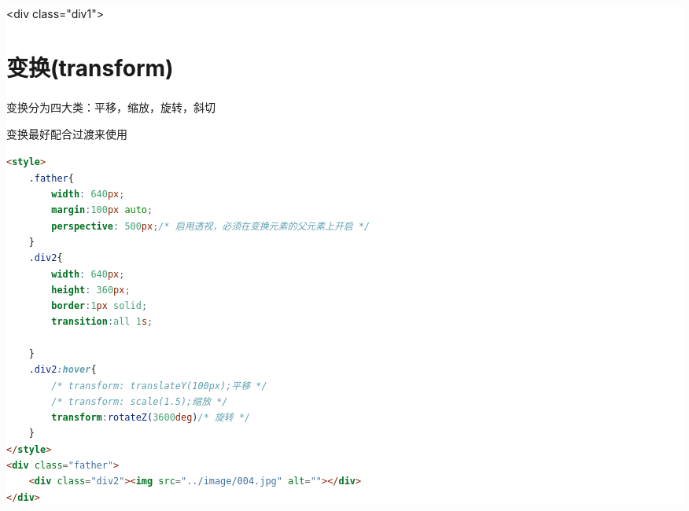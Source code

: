 <style>
    .div1{
        width: 200px;
        height: 200px;
        border: 1px solid;
        transition-property: all;/* 允许过渡的css属性 */
        transition-duration:2s; /* 过渡的持续时间 */
        transition-timing-function: ease;/* 过渡的速度函数 ease|linear */
        transition-delay: 0s; /* 过渡延迟执行的时间 */
        /* 合写属性 按照以上四个属性的顺序，一一写在transition后面即可, */
        transition:all 2s ease 0s;/* 后面两个可以不写，默认是ease和0s */
    }
    .div1:hover{
        background: red;
        width:400px;
        border:20px solid blue;
        margin:0 0 0 400px;
    }
</style>
<div class="div1"></div>

# 变换(transform)

变换分为四大类：平移，缩放，旋转，斜切

变换最好配合过渡来使用

~~~html
<style>
    .father{
        width: 640px;
        margin:100px auto;
        perspective: 500px;/* 启用透视，必须在变换元素的父元素上开启 */
    }
    .div2{
        width: 640px;
        height: 360px;
        border:1px solid;
        transition:all 1s;

    }
    .div2:hover{
        /* transform: translateY(100px);平移 */
        /* transform: scale(1.5);缩放 */
        transform:rotateZ(3600deg)/* 旋转 */
    }
</style>
<div class="father">
    <div class="div2"><img src="../image/004.jpg" alt=""></div>
</div>
~~~
